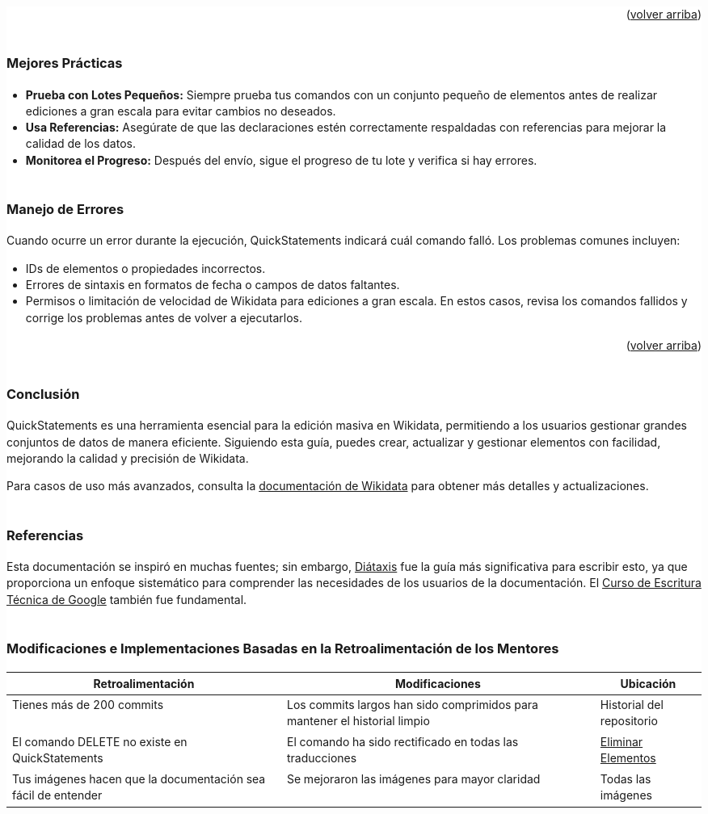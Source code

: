 <p align="right">(<a href="#readme-top">volver arriba</a>)</p>

#

### Mejores Prácticas
- **Prueba con Lotes Pequeños:** Siempre prueba tus comandos con un conjunto pequeño de elementos antes de realizar ediciones a gran escala para evitar cambios no deseados.
- **Usa Referencias:** Asegúrate de que las declaraciones estén correctamente respaldadas con referencias para mejorar la calidad de los datos.
- **Monitorea el Progreso:** Después del envío, sigue el progreso de tu lote y verifica si hay errores.

#

### Manejo de Errores
Cuando ocurre un error durante la ejecución, QuickStatements indicará cuál comando falló. Los problemas comunes incluyen:

- IDs de elementos o propiedades incorrectos.
- Errores de sintaxis en formatos de fecha o campos de datos faltantes.
- Permisos o limitación de velocidad de Wikidata para ediciones a gran escala. En estos casos, revisa los comandos fallidos y corrige los problemas antes de volver a ejecutarlos.

<p align="right">(<a href="#readme-top">volver arriba</a>)</p>

#

### Conclusión
QuickStatements es una herramienta esencial para la edición masiva en Wikidata, permitiendo a los usuarios gestionar grandes conjuntos de datos de manera eficiente. Siguiendo esta guía, puedes crear, actualizar y gestionar elementos con facilidad, mejorando la calidad y precisión de Wikidata.

Para casos de uso más avanzados, consulta la [documentación de Wikidata](https://www.wikidata.org/wiki/Help:QuickStatements) para obtener más detalles y actualizaciones.

#

### Referencias
Esta documentación se inspiró en muchas fuentes; sin embargo, [Diátaxis](https://diataxis.fr/) fue la guía más significativa para escribir esto, ya que proporciona un enfoque sistemático para comprender las necesidades de los usuarios de la documentación. El [Curso de Escritura Técnica de Google](https://developers.google.com/tech-writing/overview) también fue fundamental.

#

<a id="mentor-feedback"></a>
### Modificaciones e Implementaciones Basadas en la Retroalimentación de los Mentores

| Retroalimentación                                         | Modificaciones                                         | Ubicación                    |
|--------------------------------------------------|-------------------------------------------------------|-----------------------------|
| Tienes más de 200 commits                  | Los commits largos han sido comprimidos para mantener el historial limpio | Historial del repositorio          |
| El comando DELETE no existe en QuickStatements  | El comando ha sido rectificado en todas las traducciones                      | [Eliminar Elementos](#remove-items) |
| Tus imágenes hacen que la documentación sea fácil de entender | Se mejoraron las imágenes para mayor claridad                | Todas las imágenes               |
